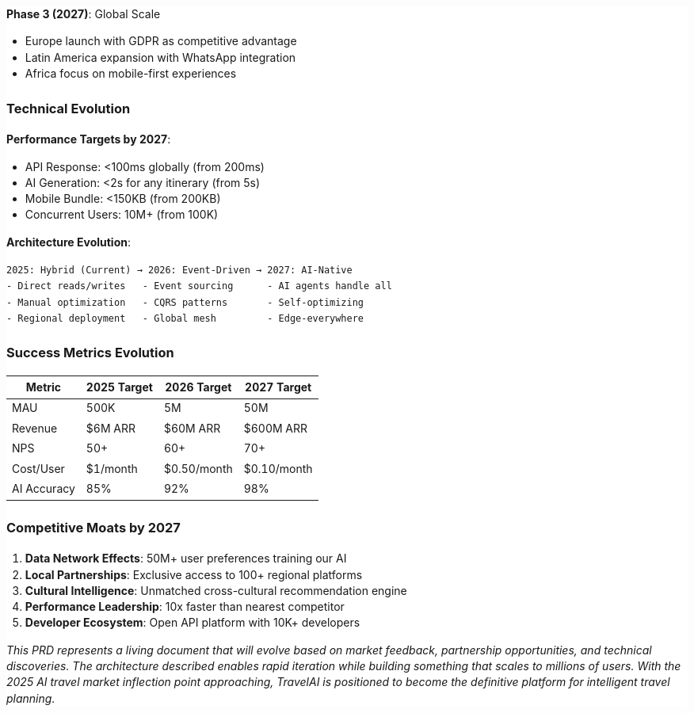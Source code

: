 **Phase 3 (2027)**: Global Scale
- Europe launch with GDPR as competitive advantage
- Latin America expansion with WhatsApp integration
- Africa focus on mobile-first experiences

### Technical Evolution

**Performance Targets by 2027**:
- API Response: <100ms globally (from 200ms)
- AI Generation: <2s for any itinerary (from 5s)
- Mobile Bundle: <150KB (from 200KB)
- Concurrent Users: 10M+ (from 100K)

**Architecture Evolution**:
```
2025: Hybrid (Current) → 2026: Event-Driven → 2027: AI-Native
- Direct reads/writes   - Event sourcing      - AI agents handle all
- Manual optimization   - CQRS patterns       - Self-optimizing
- Regional deployment   - Global mesh         - Edge-everywhere
```

### Success Metrics Evolution

| Metric | 2025 Target | 2026 Target | 2027 Target |
|--------|-------------|-------------|-------------|
| MAU | 500K | 5M | 50M |
| Revenue | $6M ARR | $60M ARR | $600M ARR |
| NPS | 50+ | 60+ | 70+ |
| Cost/User | $1/month | $0.50/month | $0.10/month |
| AI Accuracy | 85% | 92% | 98% |

### Competitive Moats by 2027

1. **Data Network Effects**: 50M+ user preferences training our AI
2. **Local Partnerships**: Exclusive access to 100+ regional platforms
3. **Cultural Intelligence**: Unmatched cross-cultural recommendation engine
4. **Performance Leadership**: 10x faster than nearest competitor
5. **Developer Ecosystem**: Open API platform with 10K+ developers

*This PRD represents a living document that will evolve based on market feedback, partnership opportunities, and technical discoveries. The architecture described enables rapid iteration while building something that scales to millions of users. With the 2025 AI travel market inflection point approaching, TravelAI is positioned to become the definitive platform for intelligent travel planning.*